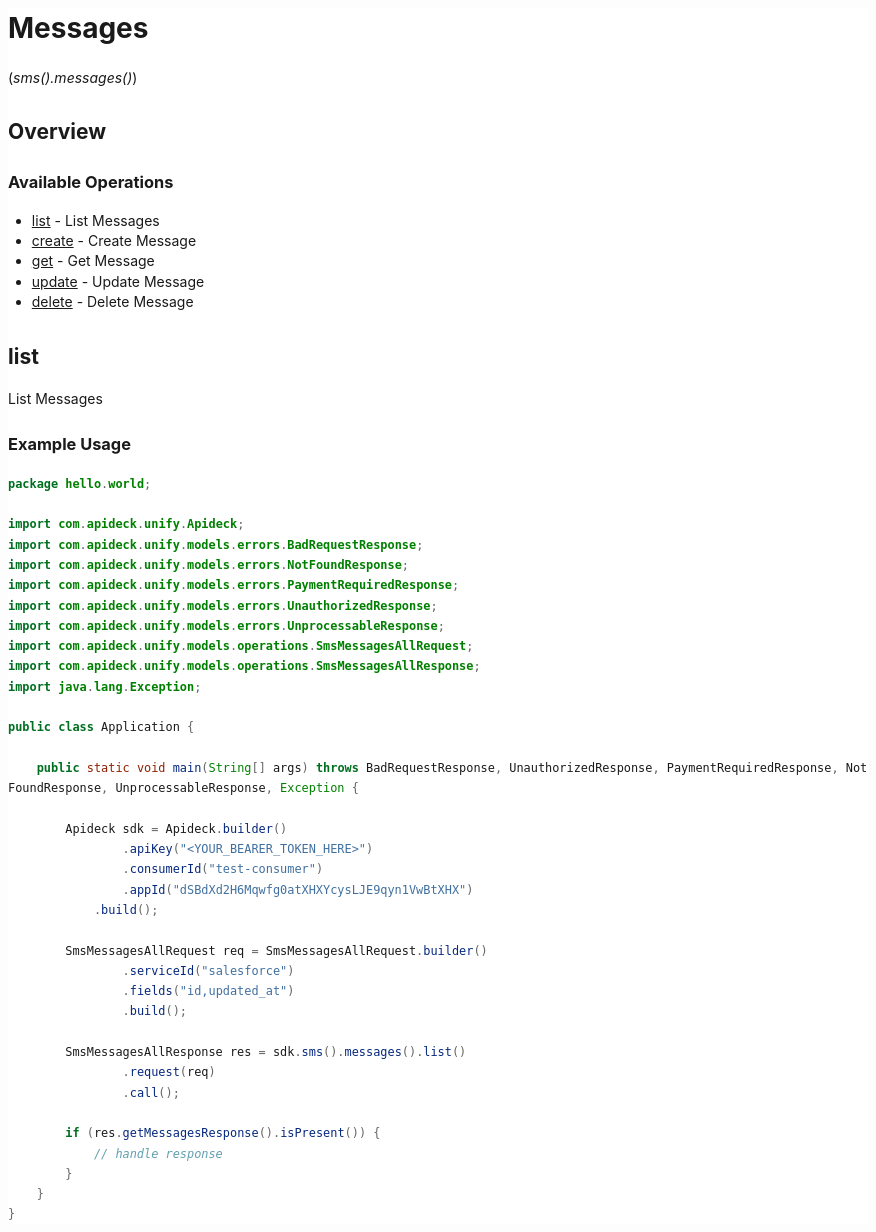 # Messages
(*sms().messages()*)

## Overview

### Available Operations

* [list](#list) - List Messages
* [create](#create) - Create Message
* [get](#get) - Get Message
* [update](#update) - Update Message
* [delete](#delete) - Delete Message

## list

List Messages

### Example Usage

```java
package hello.world;

import com.apideck.unify.Apideck;
import com.apideck.unify.models.errors.BadRequestResponse;
import com.apideck.unify.models.errors.NotFoundResponse;
import com.apideck.unify.models.errors.PaymentRequiredResponse;
import com.apideck.unify.models.errors.UnauthorizedResponse;
import com.apideck.unify.models.errors.UnprocessableResponse;
import com.apideck.unify.models.operations.SmsMessagesAllRequest;
import com.apideck.unify.models.operations.SmsMessagesAllResponse;
import java.lang.Exception;

public class Application {

    public static void main(String[] args) throws BadRequestResponse, UnauthorizedResponse, PaymentRequiredResponse, NotFoundResponse, UnprocessableResponse, Exception {

        Apideck sdk = Apideck.builder()
                .apiKey("<YOUR_BEARER_TOKEN_HERE>")
                .consumerId("test-consumer")
                .appId("dSBdXd2H6Mqwfg0atXHXYcysLJE9qyn1VwBtXHX")
            .build();

        SmsMessagesAllRequest req = SmsMessagesAllRequest.builder()
                .serviceId("salesforce")
                .fields("id,updated_at")
                .build();

        SmsMessagesAllResponse res = sdk.sms().messages().list()
                .request(req)
                .call();

        if (res.getMessagesResponse().isPresent()) {
            // handle response
        }
    }
}
```
